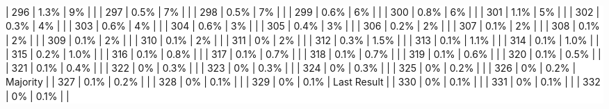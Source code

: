 | 296 | 1.3% | 9% |  |
| 297 | 0.5% | 7% |  |
| 298 | 0.5% | 7% |  |
| 299 | 0.6% | 6% |  |
| 300 | 0.8% | 6% |  |
| 301 | 1.1% | 5% |  |
| 302 | 0.3% | 4% |  |
| 303 | 0.6% | 4% |  |
| 304 | 0.6% | 3% |  |
| 305 | 0.4% | 3% |  |
| 306 | 0.2% | 2% |  |
| 307 | 0.1% | 2% |  |
| 308 | 0.1% | 2% |  |
| 309 | 0.1% | 2% |  |
| 310 | 0.1% | 2% |  |
| 311 | 0% | 2% |  |
| 312 | 0.3% | 1.5% |  |
| 313 | 0.1% | 1.1% |  |
| 314 | 0.1% | 1.0% |  |
| 315 | 0.2% | 1.0% |  |
| 316 | 0.1% | 0.8% |  |
| 317 | 0.1% | 0.7% |  |
| 318 | 0.1% | 0.7% |  |
| 319 | 0.1% | 0.6% |  |
| 320 | 0.1% | 0.5% |  |
| 321 | 0.1% | 0.4% |  |
| 322 | 0% | 0.3% |  |
| 323 | 0% | 0.3% |  |
| 324 | 0% | 0.3% |  |
| 325 | 0% | 0.2% |  |
| 326 | 0% | 0.2% | Majority |
| 327 | 0.1% | 0.2% |  |
| 328 | 0% | 0.1% |  |
| 329 | 0% | 0.1% | Last Result |
| 330 | 0% | 0.1% |  |
| 331 | 0% | 0.1% |  |
| 332 | 0% | 0.1% |  |